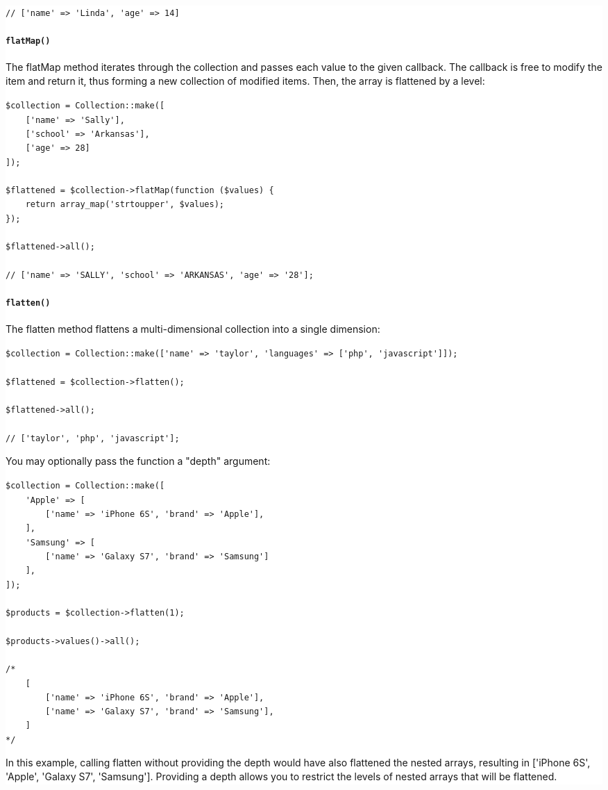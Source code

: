     // ['name' => 'Linda', 'age' => 14]

<a name="method-flatMap"></a>
#### `flatMap()`
The flatMap method iterates through the collection and passes each value to the given callback. The callback is free to modify the item and return it, thus forming a new collection of modified items. Then, the array is flattened by a level:

    $collection = Collection::make([
        ['name' => 'Sally'],
        ['school' => 'Arkansas'],
        ['age' => 28]
    ]);

    $flattened = $collection->flatMap(function ($values) {
        return array_map('strtoupper', $values);
    });

    $flattened->all();

    // ['name' => 'SALLY', 'school' => 'ARKANSAS', 'age' => '28'];

<a name="method-flatten"></a>
#### `flatten()`
The flatten method flattens a multi-dimensional collection into a single dimension:

    $collection = Collection::make(['name' => 'taylor', 'languages' => ['php', 'javascript']]);

    $flattened = $collection->flatten();

    $flattened->all();

    // ['taylor', 'php', 'javascript'];
You may optionally pass the function a "depth" argument:

    $collection = Collection::make([
        'Apple' => [
            ['name' => 'iPhone 6S', 'brand' => 'Apple'],
        ],
        'Samsung' => [
            ['name' => 'Galaxy S7', 'brand' => 'Samsung']
        ],
    ]);

    $products = $collection->flatten(1);

    $products->values()->all();

    /*
        [
            ['name' => 'iPhone 6S', 'brand' => 'Apple'],
            ['name' => 'Galaxy S7', 'brand' => 'Samsung'],
        ]
    */
In this example, calling flatten without providing the depth would have also flattened the nested arrays, resulting in  ['iPhone 6S', 'Apple', 'Galaxy S7', 'Samsung']. Providing a depth allows you to restrict the levels of nested arrays that will be flattened.
